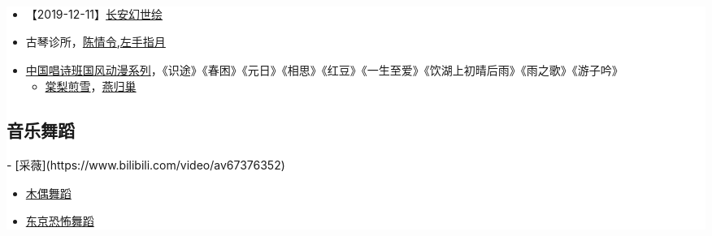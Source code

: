 <iframe src="//player.bilibili.com/player.html?aid=66929315&cid=116000199&page=1&autoplay=0" scrolling="no" border="0" frameborder="no" framespacing="0" allowfullscreen="true" height="600" width="100%"> </iframe>

<iframe src="//player.bilibili.com/player.html?aid=77421571&cid=132301424&page=1&autoplay=0" scrolling="no" border="0" frameborder="no" framespacing="0" allowfullscreen="true" height="600" width="100%"> </iframe>

- 【2019-12-11】[长安幻世绘](https://www.bilibili.com/video/av71471753)

<iframe src="//player.bilibili.com/player.html?aid=71471753&cid=123840866&page=1&autoplay=0" scrolling="no" border="0" frameborder="no" framespacing="0" allowfullscreen="true" height="600" width="100%"> </iframe>

- 古琴诊所，[陈情令](https://www.bilibili.com/video/av61013632),[左手指月](https://www.bilibili.com/video/av34931946)

<iframe src="//player.bilibili.com/player.html?aid=61013632&cid=106159328&page=1&autoplay=0" scrolling="no" border="0" frameborder="no" framespacing="0" allowfullscreen="true" height="600" width="100%"> </iframe>

<iframe src="//player.bilibili.com/player.html?aid=34931946&cid=61198348&page=1&autoplay=0" scrolling="no" border="0" frameborder="no" framespacing="0" allowfullscreen="true" height="600" width="100%"> </iframe>

- [中国唱诗班国风动漫系列](https://www.bilibili.com/bangumi/play/ep115520/)，《识途》《春困》《元日》《相思》《红豆》《一生至爱》《饮湖上初晴后雨》《雨之歌》《游子吟》
   - [棠梨煎雪](https://www.bilibili.com/video/av47400863)，[燕归巢](https://www.bilibili.com/video/av44744004)


## 音乐舞蹈

<iframe src="//player.bilibili.com/player.html?aid=47400863&cid=83018641&page=1&autoplay=0" scrolling="no" border="0" frameborder="no" framespacing="0" allowfullscreen="true" height="600" width="100%"> </iframe>

<iframe src="//player.bilibili.com/player.html?aid=44744004&cid=78327121&page=1&autoplay=0" scrolling="no" border="0" frameborder="no" framespacing="0" allowfullscreen="true" height="600" width="100%"> </iframe>
- [采薇](https://www.bilibili.com/video/av67376352)
<iframe src="//player.bilibili.com/player.html?aid=67376352&cid=116823328&page=1&autoplay=0" scrolling="no" border="0" frameborder="no" framespacing="0" allowfullscreen="true" height="600" width="100%"> </iframe>

- [木偶舞蹈](https://www.bilibili.com/video/av34204724)

<iframe src="//player.bilibili.com/player.html?aid=34204724&cid=59918607&page=1&autoplay=0" scrolling="no" border="0" frameborder="no" framespacing="0" allowfullscreen="true" height="600" width="100%"> </iframe>

- [东京恐怖舞蹈](https://www.bilibili.com/video/av1673388)

<iframe src="//player.bilibili.com/player.html?aid=1673388&cid=2550221&page=1&autoplay=0" scrolling="no" border="0" frameborder="no" framespacing="0" allowfullscreen="true" height="600" width="100%"> </iframe>
